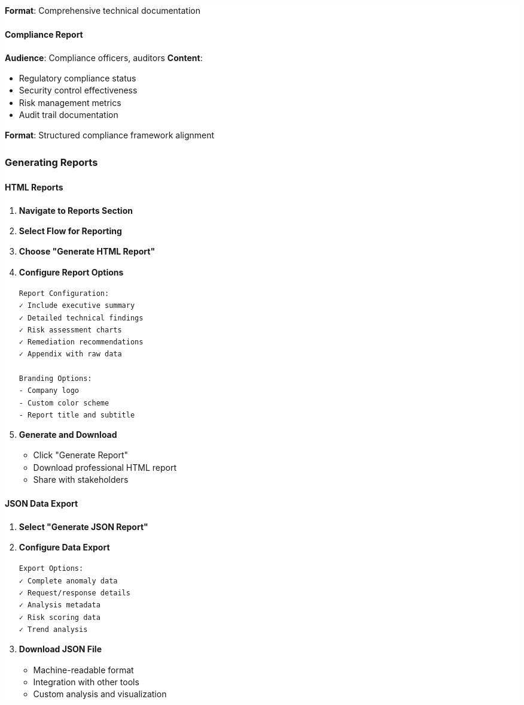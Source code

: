 **Format**: Comprehensive technical documentation

#### Compliance Report
**Audience**: Compliance officers, auditors
**Content**:
- Regulatory compliance status
- Security control effectiveness
- Risk management metrics
- Audit trail documentation

**Format**: Structured compliance framework alignment

### Generating Reports

#### HTML Reports

1. **Navigate to Reports Section**
2. **Select Flow for Reporting**
3. **Choose "Generate HTML Report"**
4. **Configure Report Options**
   ```
   Report Configuration:
   ✓ Include executive summary
   ✓ Detailed technical findings
   ✓ Risk assessment charts
   ✓ Remediation recommendations
   ✓ Appendix with raw data
   
   Branding Options:
   - Company logo
   - Custom color scheme
   - Report title and subtitle
   ```

5. **Generate and Download**
   - Click "Generate Report"
   - Download professional HTML report
   - Share with stakeholders

#### JSON Data Export

1. **Select "Generate JSON Report"**
2. **Configure Data Export**
   ```
   Export Options:
   ✓ Complete anomaly data
   ✓ Request/response details
   ✓ Analysis metadata
   ✓ Risk scoring data
   ✓ Trend analysis
   ```

3. **Download JSON File**
   - Machine-readable format
   - Integration with other tools
   - Custom analysis and visualization
